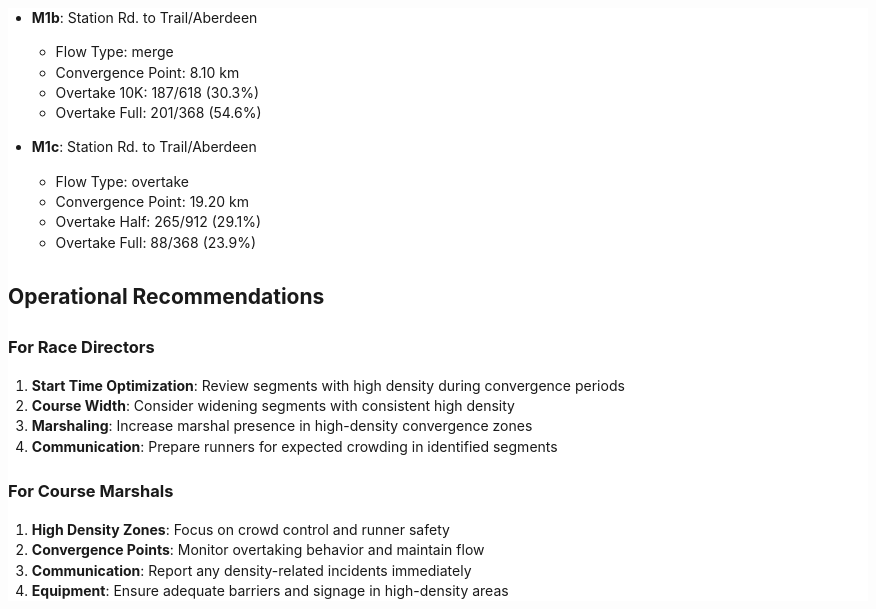 - **M1b**: Station Rd. to Trail/Aberdeen
  - Flow Type: merge
  - Convergence Point: 8.10 km
  - Overtake 10K: 187/618 (30.3%)
  - Overtake Full: 201/368 (54.6%)

- **M1c**: Station Rd. to Trail/Aberdeen
  - Flow Type: overtake
  - Convergence Point: 19.20 km
  - Overtake Half: 265/912 (29.1%)
  - Overtake Full: 88/368 (23.9%)

## Operational Recommendations

### For Race Directors

1. **Start Time Optimization**: Review segments with high density during convergence periods
2. **Course Width**: Consider widening segments with consistent high density
3. **Marshaling**: Increase marshal presence in high-density convergence zones
4. **Communication**: Prepare runners for expected crowding in identified segments

### For Course Marshals

1. **High Density Zones**: Focus on crowd control and runner safety
2. **Convergence Points**: Monitor overtaking behavior and maintain flow
3. **Communication**: Report any density-related incidents immediately
4. **Equipment**: Ensure adequate barriers and signage in high-density areas
